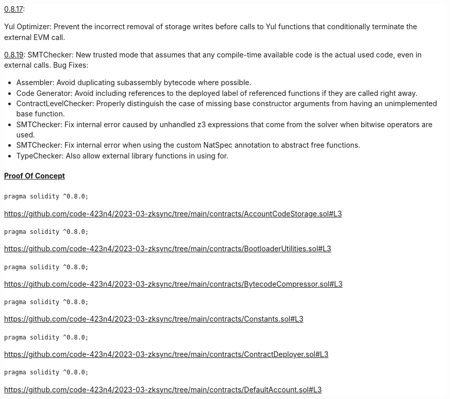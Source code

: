 <a href="https://blog.soliditylang.org/2022/09/08/solidity-0.8.17-release-announcement/">0.8.17</a>:

Yul Optimizer: Prevent the incorrect removal of storage writes before calls to Yul functions that conditionally terminate the external EVM call.

<a href="https://blog.soliditylang.org/2023/02/22/solidity-0.8.19-release-announcement/">0.8.19</a>:
SMTChecker: New trusted mode that assumes that any compile-time available code is the actual used code, even in external calls. 
Bug Fixes: 
- Assembler: Avoid duplicating subassembly bytecode where possible.
- Code Generator: Avoid including references to the deployed label of referenced functions if they are called right away.
- ContractLevelChecker: Properly distinguish the case of missing base constructor arguments from having an unimplemented base function.
- SMTChecker: Fix internal error caused by unhandled z3 expressions that come from the solver when bitwise operators are used.
- SMTChecker: Fix internal error when using the custom NatSpec annotation to abstract free functions.
- TypeChecker: Also allow external library functions in using for.

#### <ins>Proof Of Concept</ins>


```solidity
pragma solidity ^0.8.0;
```

https://github.com/code-423n4/2023-03-zksync/tree/main/contracts/AccountCodeStorage.sol#L3

```solidity
pragma solidity ^0.8.0;
```

https://github.com/code-423n4/2023-03-zksync/tree/main/contracts/BootloaderUtilities.sol#L3

```solidity
pragma solidity ^0.8.0;
```

https://github.com/code-423n4/2023-03-zksync/tree/main/contracts/BytecodeCompressor.sol#L3

```solidity
pragma solidity ^0.8.0;
```

https://github.com/code-423n4/2023-03-zksync/tree/main/contracts/Constants.sol#L3

```solidity
pragma solidity ^0.8.0;
```

https://github.com/code-423n4/2023-03-zksync/tree/main/contracts/ContractDeployer.sol#L3

```solidity
pragma solidity ^0.8.0;
```

https://github.com/code-423n4/2023-03-zksync/tree/main/contracts/DefaultAccount.sol#L3
